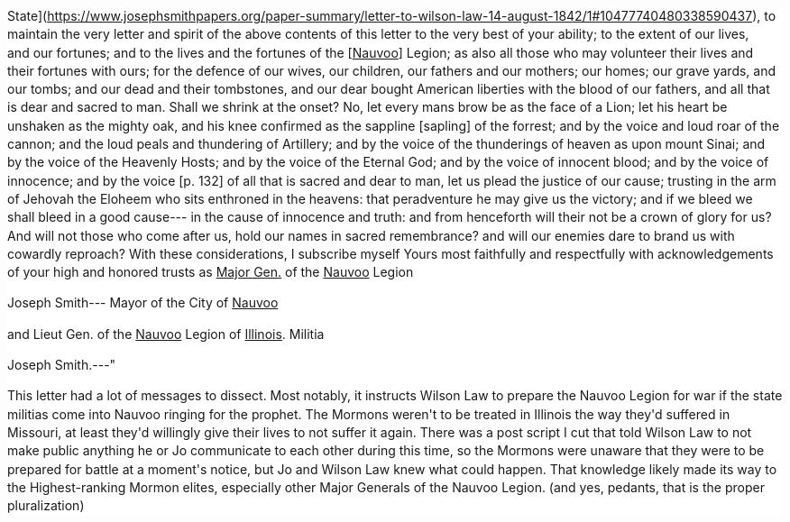 State](https://www.josephsmithpapers.org/paper-summary/letter-to-wilson-law-14-august-1842/1#10477740480338590437),
to maintain the very letter and spirit of the above contents of this
letter to the very best of your ability; to the extent of our lives,
and our fortunes; and to the lives and the fortunes of the
\[[Nauvoo](https://www.josephsmithpapers.org/paper-summary/letter-to-wilson-law-14-august-1842/1#12934140795574369062)\]
Legion; as also all those who may volunteer their lives and their
fortunes with ours; for the defence of our wives, our children, our
fathers and our mothers; our homes; our grave yards, and our tombs; and
our dead and their tombstones, and our dear bought American liberties
with the blood of our fathers, and all that is dear and sacred to man.
Shall we shrink at the onset? No, let every mans brow be as the face of
a Lion; let his heart be unshaken as the mighty oak, and his knee
confirmed as the sappline \[sapling\] of the forrest; and by the voice
and loud roar of the cannon; and the loud peals and thundering of
Artillery; and by the voice of the thunderings of heaven as upon mount
Sinai; and by the voice of the Heavenly Hosts; and by the voice of the
Eternal God; and by the voice of innocent blood; and by the voice of
innocence; and by the voice \[p. 132\] of all that is sacred and dear to
man, let us plead the justice of our cause; trusting in the arm of
Jehovah the Eloheem who sits enthroned in the heavens: that
peradventure he may give us the victory; and if we bleed we shall bleed
in a good cause--- in the cause of innocence and truth: and from
henceforth will their not be a crown of glory for us? And will not those
who come after us, hold our names in sacred remembrance? and will our
enemies dare to brand us with cowardly reproach? With
these considerations, I subscribe myself Yours most faithfully and
respectfully with acknowledgements of your high and honored trusts
as [Major
Gen.](https://www.josephsmithpapers.org/paper-summary/letter-to-wilson-law-14-august-1842/1#10644107566869020586) of
the [Nauvoo](https://www.josephsmithpapers.org/paper-summary/letter-to-wilson-law-14-august-1842/1#9832196716840057135) Legion

Joseph Smith--- Mayor of the City
of [Nauvoo](https://www.josephsmithpapers.org/paper-summary/letter-to-wilson-law-14-august-1842/1#14864014161319925558)

and Lieut Gen. of
the [Nauvoo](https://www.josephsmithpapers.org/paper-summary/letter-to-wilson-law-14-august-1842/1#9650113489419513128) Legion
of [Illinois](https://www.josephsmithpapers.org/paper-summary/letter-to-wilson-law-14-august-1842/1#1713062121152531079).
Militia

Joseph Smith.---\"

This letter had a lot of messages to dissect. Most notably, it instructs
Wilson Law to prepare the Nauvoo Legion for war if the state militias
come into Nauvoo ringing for the prophet. The Mormons weren't to be
treated in Illinois the way they'd suffered in Missouri, at least they'd
willingly give their lives to not suffer it again. There was a post
script I cut that told Wilson Law to not make public anything he or Jo
communicate to each other during this time, so the Mormons were unaware
that they were to be prepared for battle at a moment's notice, but Jo
and Wilson Law knew what could happen. That knowledge likely made its
way to the Highest-ranking Mormon elites, especially other Major
Generals of the Nauvoo Legion. (and yes, pedants, that is the proper
pluralization)

